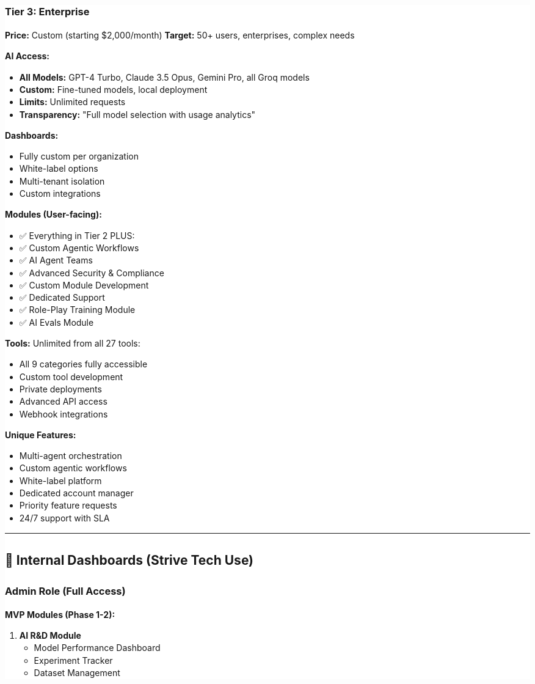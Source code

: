 
### **Tier 3: Enterprise**
**Price:** Custom (starting $2,000/month)
**Target:** 50+ users, enterprises, complex needs

**AI Access:**
- **All Models:** GPT-4 Turbo, Claude 3.5 Opus, Gemini Pro, all Groq models
- **Custom:** Fine-tuned models, local deployment
- **Limits:** Unlimited requests
- **Transparency:** "Full model selection with usage analytics"

**Dashboards:**
- Fully custom per organization
- White-label options
- Multi-tenant isolation
- Custom integrations

**Modules (User-facing):**
- ✅ Everything in Tier 2 PLUS:
- ✅ Custom Agentic Workflows
- ✅ AI Agent Teams
- ✅ Advanced Security & Compliance
- ✅ Custom Module Development
- ✅ Dedicated Support
- ✅ Role-Play Training Module
- ✅ AI Evals Module

**Tools:** Unlimited from all 27 tools:
- All 9 categories fully accessible
- Custom tool development
- Private deployments
- Advanced API access
- Webhook integrations

**Unique Features:**
- Multi-agent orchestration
- Custom agentic workflows
- White-label platform
- Dedicated account manager
- Priority feature requests
- 24/7 support with SLA

---

## 🏢 Internal Dashboards (Strive Tech Use)

### **Admin Role** (Full Access)
**MVP Modules (Phase 1-2):**
1. **AI R&D Module**
   - Model Performance Dashboard
   - Experiment Tracker
   - Dataset Management
